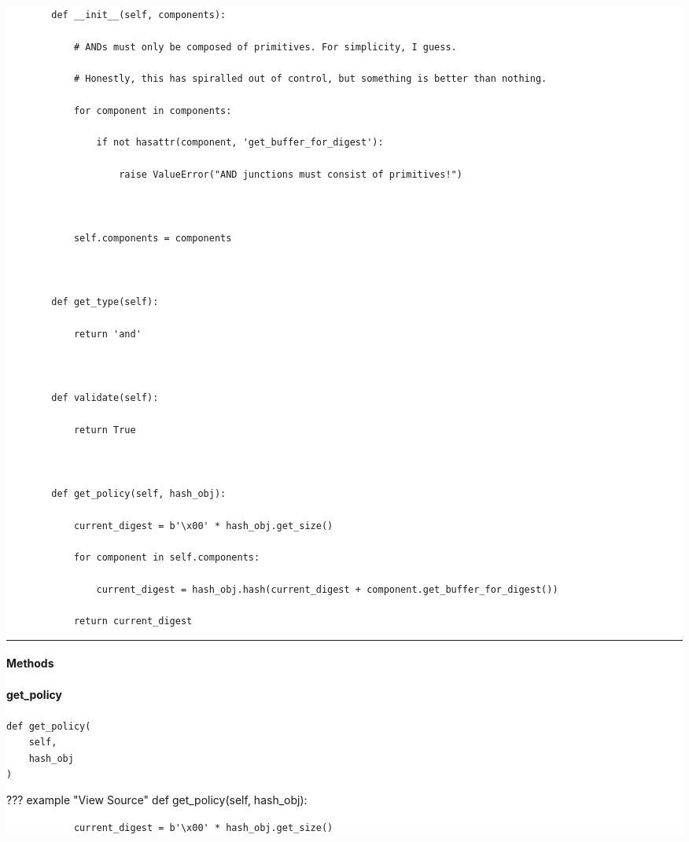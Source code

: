             def __init__(self, components):

                # ANDs must only be composed of primitives. For simplicity, I guess.

                # Honestly, this has spiralled out of control, but something is better than nothing.

                for component in components:

                    if not hasattr(component, 'get_buffer_for_digest'):

                        raise ValueError("AND junctions must consist of primitives!")

        

                self.components = components

        

            def get_type(self):

                return 'and'

        

            def validate(self):

                return True

        

            def get_policy(self, hash_obj):

                current_digest = b'\x00' * hash_obj.get_size()

                for component in self.components:

                    current_digest = hash_obj.hash(current_digest + component.get_buffer_for_digest())

                return current_digest

------

#### Methods

    
#### get_policy

```python3
def get_policy(
    self,
    hash_obj
)
```

??? example "View Source"
            def get_policy(self, hash_obj):

                current_digest = b'\x00' * hash_obj.get_size()
